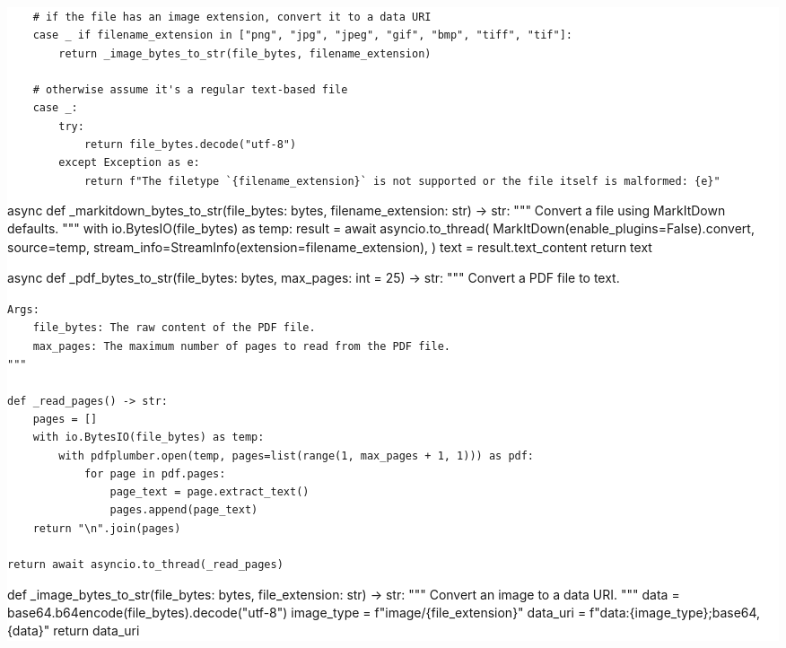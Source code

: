         # if the file has an image extension, convert it to a data URI
        case _ if filename_extension in ["png", "jpg", "jpeg", "gif", "bmp", "tiff", "tif"]:
            return _image_bytes_to_str(file_bytes, filename_extension)

        # otherwise assume it's a regular text-based file
        case _:
            try:
                return file_bytes.decode("utf-8")
            except Exception as e:
                return f"The filetype `{filename_extension}` is not supported or the file itself is malformed: {e}"


async def _markitdown_bytes_to_str(file_bytes: bytes, filename_extension: str) -> str:
    """
    Convert a file using MarkItDown defaults.
    """
    with io.BytesIO(file_bytes) as temp:
        result = await asyncio.to_thread(
            MarkItDown(enable_plugins=False).convert,
            source=temp,
            stream_info=StreamInfo(extension=filename_extension),
        )
        text = result.text_content
    return text


async def _pdf_bytes_to_str(file_bytes: bytes, max_pages: int = 25) -> str:
    """
    Convert a PDF file to text.

    Args:
        file_bytes: The raw content of the PDF file.
        max_pages: The maximum number of pages to read from the PDF file.
    """

    def _read_pages() -> str:
        pages = []
        with io.BytesIO(file_bytes) as temp:
            with pdfplumber.open(temp, pages=list(range(1, max_pages + 1, 1))) as pdf:
                for page in pdf.pages:
                    page_text = page.extract_text()
                    pages.append(page_text)
        return "\n".join(pages)

    return await asyncio.to_thread(_read_pages)


def _image_bytes_to_str(file_bytes: bytes, file_extension: str) -> str:
    """
    Convert an image to a data URI.
    """
    data = base64.b64encode(file_bytes).decode("utf-8")
    image_type = f"image/{file_extension}"
    data_uri = f"data:{image_type};base64,{data}"
    return data_uri
